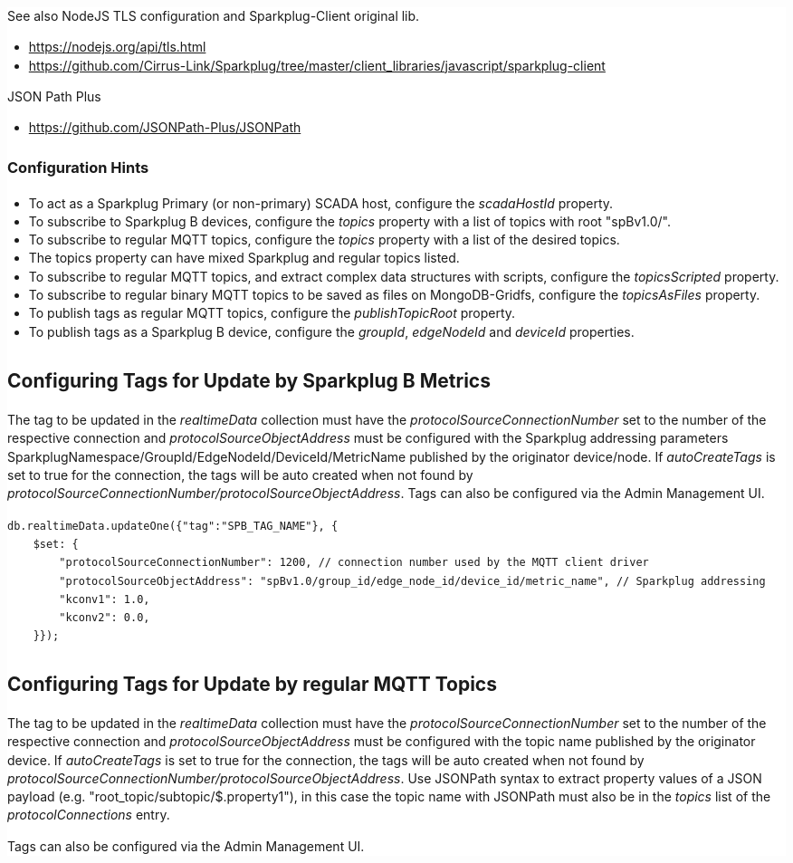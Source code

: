 See also NodeJS TLS configuration and Sparkplug-Client original lib.

* https://nodejs.org/api/tls.html
* https://github.com/Cirrus-Link/Sparkplug/tree/master/client_libraries/javascript/sparkplug-client

JSON Path Plus
* https://github.com/JSONPath-Plus/JSONPath

### Configuration Hints

* To act as a Sparkplug Primary (or non-primary) SCADA host, configure the _scadaHostId_ property.
* To subscribe to Sparkplug B devices, configure the _topics_ property with a list of topics with root "spBv1.0/".
* To subscribe to regular MQTT topics, configure the _topics_ property with a list of the desired topics.
* The topics property can have mixed Sparkplug and regular topics listed.
* To subscribe to regular MQTT topics, and extract complex data structures with scripts, configure the _topicsScripted_ property.
* To subscribe to regular binary MQTT topics to be saved as files on MongoDB-Gridfs, configure the _topicsAsFiles_ property.
* To publish tags as regular MQTT topics, configure the _publishTopicRoot_ property.
* To publish tags as a Sparkplug B device, configure the _groupId_, _edgeNodeId_ and _deviceId_ properties.

## Configuring Tags for Update by Sparkplug B Metrics

The tag to be updated in the _realtimeData_ collection must have the _protocolSourceConnectionNumber_ set to the number of the respective connection and _protocolSourceObjectAddress_ must be configured with the Sparkplug addressing parameters SparkplugNamespace/GroupId/EdgeNodeId/DeviceId/MetricName published by the originator device/node. If _autoCreateTags_ is set to true for the connection, the tags will be auto created when not found by _protocolSourceConnectionNumber/protocolSourceObjectAddress_. Tags can also be configured via the Admin Management UI.

    db.realtimeData.updateOne({"tag":"SPB_TAG_NAME"}, {
        $set: {
            "protocolSourceConnectionNumber": 1200, // connection number used by the MQTT client driver
            "protocolSourceObjectAddress": "spBv1.0/group_id/edge_node_id/device_id/metric_name", // Sparkplug addressing
            "kconv1": 1.0,
            "kconv2": 0.0,
        }});

## Configuring Tags for Update by regular MQTT Topics

The tag to be updated in the _realtimeData_ collection must have the _protocolSourceConnectionNumber_ set to the number of the respective connection and _protocolSourceObjectAddress_ must be configured with the topic name published by the originator device. If _autoCreateTags_ is set to true for the connection, the tags will be auto created when not found by _protocolSourceConnectionNumber/protocolSourceObjectAddress_. Use JSONPath syntax to extract property values of a JSON payload (e.g. "root_topic/subtopic/$.property1"), in this case the topic name with JSONPath must also be in the _topics_ list of the _protocolConnections_ entry.

Tags can also be configured via the Admin Management UI.
